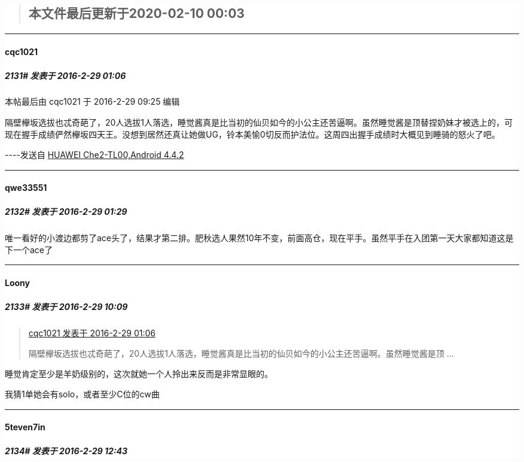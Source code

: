 > ## **本文件最后更新于2020-02-10 00:03** 



-----

####  cqc1021  
##### 2131#       发表于 2016-2-29 01:06



 本帖最后由 cqc1021 于 2016-2-29 09:25 编辑 

隔壁欅坂选拔也忒奇葩了，20人选拔1人落选，睡觉酱真是比当初的仙贝如今的小公主还苦逼啊。虽然睡觉酱是顶替捏奶妹才被选上的，可现在握手成绩俨然欅坂四天王。没想到居然还真让她做UG，铃本美愉0切反而护法位。这周四出握手成绩时大概见到睡骑的怒火了吧。


----发送自 [HUAWEI Che2-TL00,Android 4.4.2](http://stage1.5j4m.com/?1.19)







-----

####  qwe33551  
##### 2132#       发表于 2016-2-29 01:29




唯一看好的小渡边都剪了ace头了，结果才第二排。肥秋选人果然10年不变，前面高仓，现在平手。虽然平手在入团第一天大家都知道这是下一个ace了







-----

####  Loony  
##### 2133#       发表于 2016-2-29 10:09



<blockquote><a href="httphttps://bbs.saraba1st.com/2b/forum.php?mod=redirect&amp;goto=findpost&amp;pid=31691987&amp;ptid=1102389" target="_blank">cqc1021 发表于 2016-2-29 01:06</a>

隔壁欅坂选拔也忒奇葩了，20人选拔1人落选，睡觉酱真是比当初的仙贝如今的小公主还苦逼啊。虽然睡觉酱是顶 ...</blockquote>
睡觉肯定至少是羊奶级别的，这次就她一个人拎出来反而是非常显眼的。

我猜1单她会有solo，或者至少C位的cw曲







-----

####  5teven7in  
##### 2134#       发表于 2016-2-29 12:43
